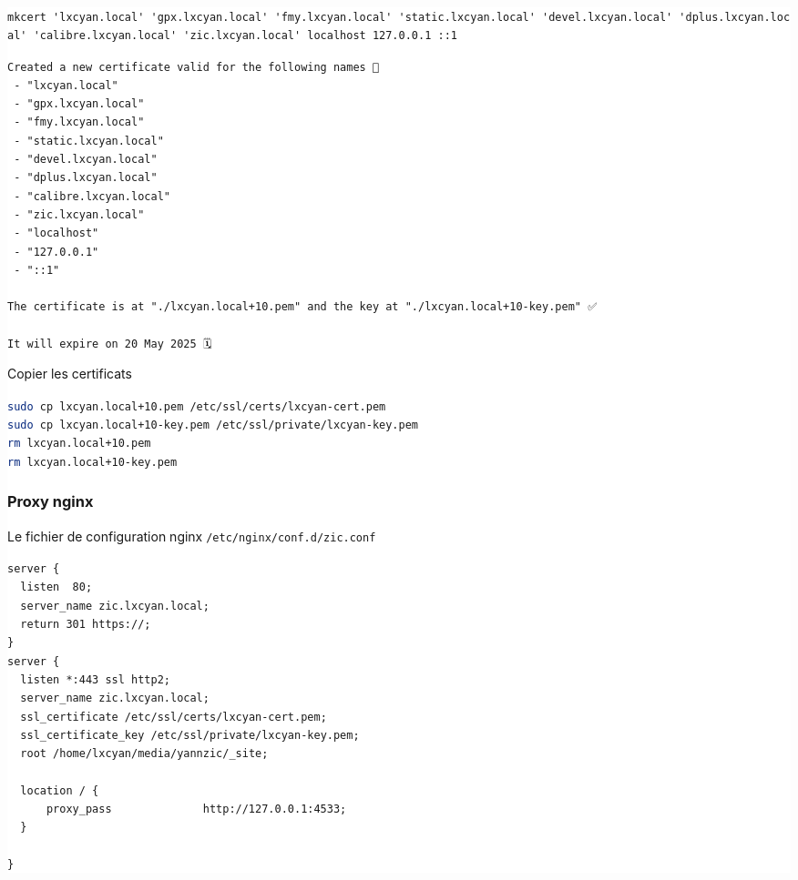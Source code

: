     mkcert 'lxcyan.local' 'gpx.lxcyan.local' 'fmy.lxcyan.local' 'static.lxcyan.local' 'devel.lxcyan.local' 'dplus.lxcyan.local' 'calibre.lxcyan.local' 'zic.lxcyan.local' localhost 127.0.0.1 ::1

```
Created a new certificate valid for the following names 📜
 - "lxcyan.local"
 - "gpx.lxcyan.local"
 - "fmy.lxcyan.local"
 - "static.lxcyan.local"
 - "devel.lxcyan.local"
 - "dplus.lxcyan.local"
 - "calibre.lxcyan.local"
 - "zic.lxcyan.local"
 - "localhost"
 - "127.0.0.1"
 - "::1"

The certificate is at "./lxcyan.local+10.pem" and the key at "./lxcyan.local+10-key.pem" ✅

It will expire on 20 May 2025 🗓
```

Copier les certificats

```bash
sudo cp lxcyan.local+10.pem /etc/ssl/certs/lxcyan-cert.pem
sudo cp lxcyan.local+10-key.pem /etc/ssl/private/lxcyan-key.pem
rm lxcyan.local+10.pem 
rm lxcyan.local+10-key.pem 
```

### Proxy nginx

Le fichier de configuration nginx `/etc/nginx/conf.d/zic.conf`

```
server {
  listen  80;
  server_name zic.lxcyan.local;
  return 301 https://;
}
server {
  listen *:443 ssl http2;
  server_name zic.lxcyan.local;
  ssl_certificate /etc/ssl/certs/lxcyan-cert.pem;
  ssl_certificate_key /etc/ssl/private/lxcyan-key.pem;
  root /home/lxcyan/media/yannzic/_site;
  
  location / { 
      proxy_pass              http://127.0.0.1:4533;
  } 

}
```
